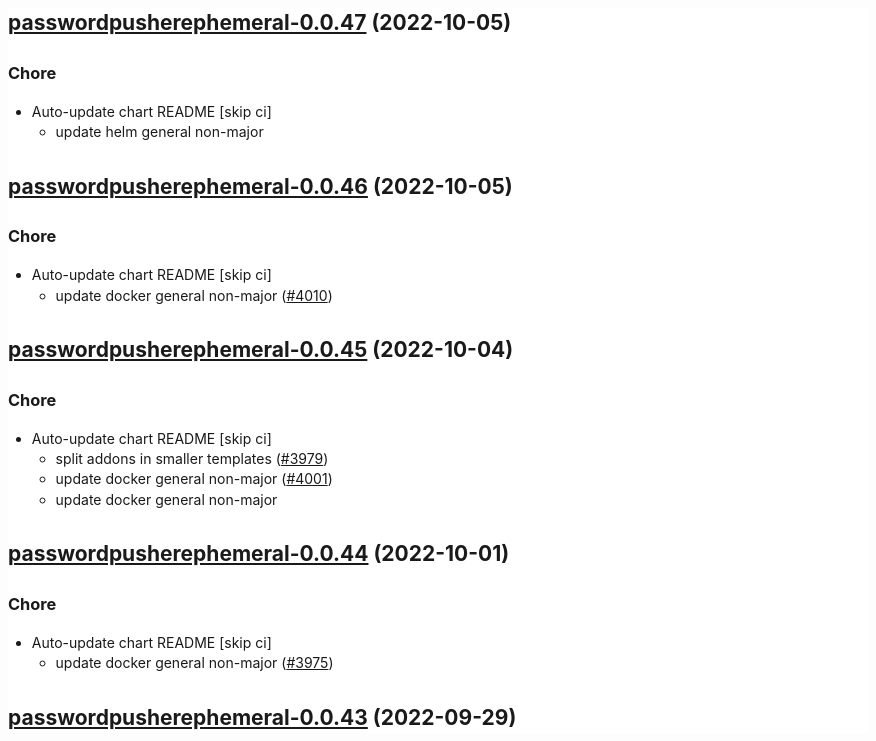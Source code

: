 


## [passwordpusherephemeral-0.0.47](https://github.com/truecharts/charts/compare/passwordpusherephemeral-0.0.46...passwordpusherephemeral-0.0.47) (2022-10-05)

### Chore

- Auto-update chart README [skip ci]
  - update helm general non-major




## [passwordpusherephemeral-0.0.46](https://github.com/truecharts/charts/compare/passwordpusherephemeral-0.0.45...passwordpusherephemeral-0.0.46) (2022-10-05)

### Chore

- Auto-update chart README [skip ci]
  - update docker general non-major ([#4010](https://github.com/truecharts/charts/issues/4010))




## [passwordpusherephemeral-0.0.45](https://github.com/truecharts/charts/compare/passwordpusherephemeral-0.0.44...passwordpusherephemeral-0.0.45) (2022-10-04)

### Chore

- Auto-update chart README [skip ci]
  - split addons in smaller templates ([#3979](https://github.com/truecharts/charts/issues/3979))
  - update docker general non-major ([#4001](https://github.com/truecharts/charts/issues/4001))
  - update docker general non-major




## [passwordpusherephemeral-0.0.44](https://github.com/truecharts/charts/compare/passwordpusherephemeral-0.0.43...passwordpusherephemeral-0.0.44) (2022-10-01)

### Chore

- Auto-update chart README [skip ci]
  - update docker general non-major ([#3975](https://github.com/truecharts/charts/issues/3975))




## [passwordpusherephemeral-0.0.43](https://github.com/truecharts/charts/compare/passwordpusherephemeral-0.0.42...passwordpusherephemeral-0.0.43) (2022-09-29)
